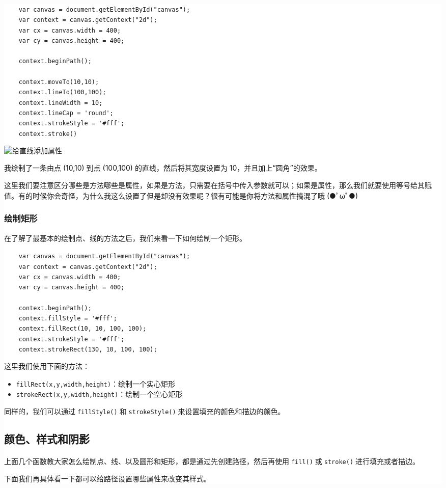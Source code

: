 ```
    var canvas = document.getElementById("canvas");
    var context = canvas.getContext("2d");
    var cx = canvas.width = 400;
    var cy = canvas.height = 400;

    context.beginPath();

    context.moveTo(10,10);
    context.lineTo(100,100);
    context.lineWidth = 10;
    context.lineCap = 'round';
    context.strokeStyle = '#fff';
    context.stroke()

```

![给直线添加属性](https://user-gold-cdn.xitu.io/2017/11/23/15fe80fe5707d56d?w=2878&h=838&f=jpeg&s=46446)

我绘制了一条由点 (10,10) 到点 (100,100) 的直线，然后将其宽度设置为 10，并且加上“圆角”的效果。

这里我们要注意区分哪些是方法哪些是属性，如果是方法，只需要在括号中传入参数就可以；如果是属性，那么我们就要使用等号给其赋值。有的时候你会奇怪，为什么我这么设置了但是却没有效果呢？很有可能是你将方法和属性搞混了哦 (●ﾟωﾟ●)

### 绘制矩形

在了解了最基本的绘制点、线的方法之后，我们来看一下如何绘制一个矩形。

```
    var canvas = document.getElementById("canvas");
    var context = canvas.getContext("2d");
    var cx = canvas.width = 400;
    var cy = canvas.height = 400;

    context.beginPath();
    context.fillStyle = '#fff';
    context.fillRect(10, 10, 100, 100);
    context.strokeStyle = '#fff';
    context.strokeRect(130, 10, 100, 100);

```

这里我们使用下面的方法：

*   `fillRect(x,y,width,height)`：绘制一个实心矩形
*   `strokeRect(x,y,width,height)`：绘制一个空心矩形

同样的，我们可以通过 `fillStyle()` 和 `strokeStyle()` 来设置填充的颜色和描边的颜色。

## 颜色、样式和阴影

上面几个函数教大家怎么绘制点、线、以及圆形和矩形，都是通过先创建路径，然后再使用 `fill()` 或 `stroke()` 进行填充或者描边。

下面我们再具体看一下都可以给路径设置哪些属性来改变其样式。
